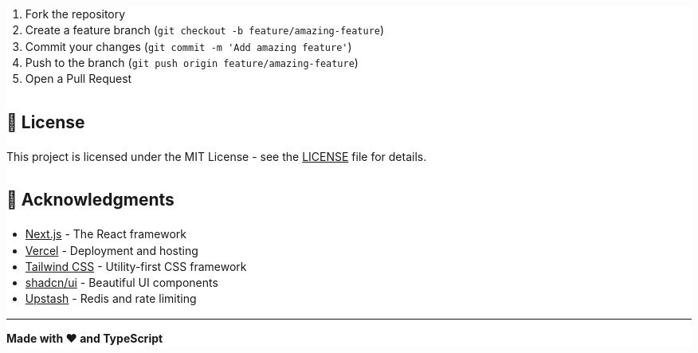 1. Fork the repository
2. Create a feature branch (`git checkout -b feature/amazing-feature`)
3. Commit your changes (`git commit -m 'Add amazing feature'`)
4. Push to the branch (`git push origin feature/amazing-feature`)
5. Open a Pull Request

## 📄 License

This project is licensed under the MIT License - see the [LICENSE](LICENSE) file for details.

## 🙏 Acknowledgments

- [Next.js](https://nextjs.org/) - The React framework
- [Vercel](https://vercel.com/) - Deployment and hosting
- [Tailwind CSS](https://tailwindcss.com/) - Utility-first CSS framework
- [shadcn/ui](https://ui.shadcn.com/) - Beautiful UI components
- [Upstash](https://upstash.com/) - Redis and rate limiting

---

**Made with ❤️ and TypeScript**
